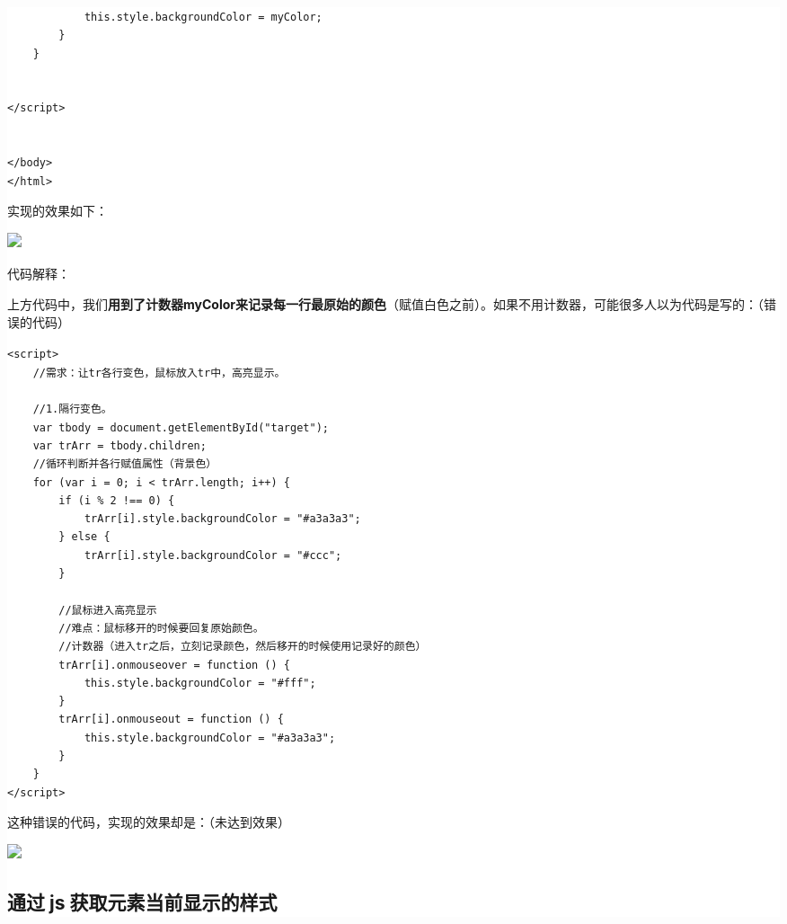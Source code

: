 ```markup
            this.style.backgroundColor = myColor;
        }
    }


</script>


</body>
</html>
```

实现的效果如下：

![](http://img.smyhvae.com/20180129_1520.gif)

代码解释：

上方代码中，我们**用到了计数器myColor来记录每一行最原始的颜色**（赋值白色之前）。如果不用计数器，可能很多人以为代码是写的：（错误的代码）

```markup
<script>
    //需求：让tr各行变色，鼠标放入tr中，高亮显示。

    //1.隔行变色。
    var tbody = document.getElementById("target");
    var trArr = tbody.children;
    //循环判断并各行赋值属性（背景色）
    for (var i = 0; i < trArr.length; i++) {
        if (i % 2 !== 0) {
            trArr[i].style.backgroundColor = "#a3a3a3";
        } else {
            trArr[i].style.backgroundColor = "#ccc";
        }

        //鼠标进入高亮显示
        //难点：鼠标移开的时候要回复原始颜色。
        //计数器（进入tr之后，立刻记录颜色，然后移开的时候使用记录好的颜色）
        trArr[i].onmouseover = function () {
            this.style.backgroundColor = "#fff";
        }
        trArr[i].onmouseout = function () {
            this.style.backgroundColor = "#a3a3a3";
        }
    }
</script>
```

这种错误的代码，实现的效果却是：（未达到效果）

![](http://img.smyhvae.com/20180129_1525.gif)

## 通过 js 获取元素当前显示的样式
